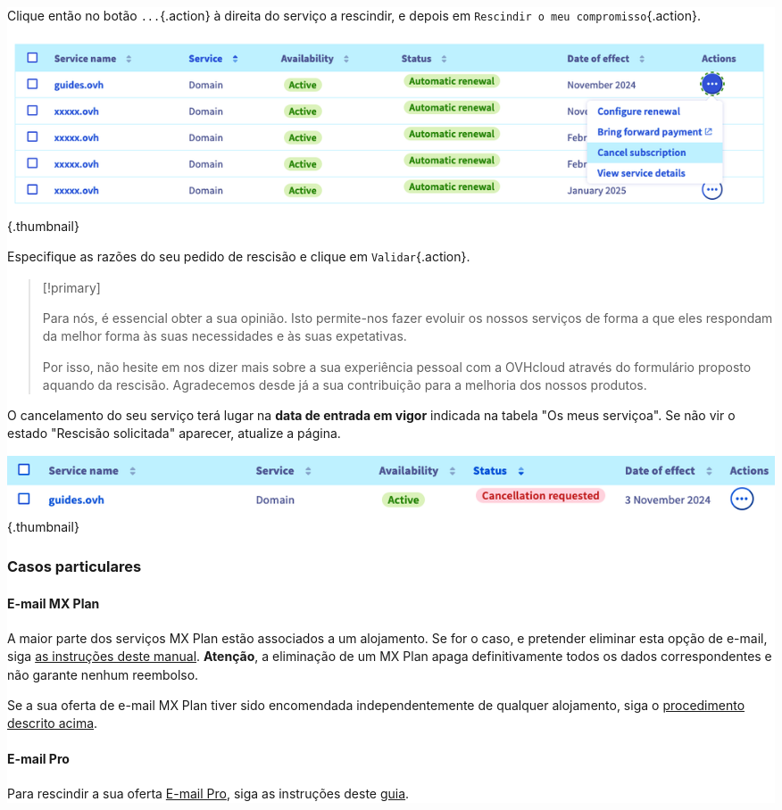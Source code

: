Clique então no botão `...`{.action} à direita do serviço a rescindir, e depois em `Rescindir o meu compromisso`{.action}.

![Cancelar](images/cancel-en.png){.thumbnail}

Especifique as razões do seu pedido de rescisão e clique em `Validar`{.action}.

> [!primary]
>
> Para nós, é essencial obter a sua opinião. Isto permite-nos fazer evoluir os nossos serviços de forma a que eles respondam da melhor forma às suas necessidades e às suas expetativas.
>
> Por isso, não hesite em nos dizer mais sobre a sua experiência pessoal com a OVHcloud através do formulário proposto aquando da rescisão. Agradecemos desde já a sua contribuição para a melhoria dos nossos produtos.
>

O cancelamento do seu serviço terá lugar na **data de entrada em vigor** indicada na tabela "Os meus serviçoa". Se não vir o estado "Rescisão solicitada" aparecer, atualize a página.

![pedido de rescisão](images/cancellation-request.png){.thumbnail}

### Casos particulares <a name="specific-cases"></a>

#### E-mail MX Plan <a name="mxplan"></a>

A maior parte dos serviços MX Plan estão associados a um alojamento. Se for o caso, e pretender eliminar esta opção de e-mail, siga [as instruções deste manual](/pages/web_cloud/web_hosting/activate-email-hosting#supressao-da-oferta-de-e-mail-associada-ao-seu-alojamento-web). **Atenção**, a eliminação de um MX Plan apaga definitivamente todos os dados correspondentes e não garante nenhum reembolso.

Se a sua oferta de e-mail MX Plan tiver sido encomendada independentemente de qualquer alojamento, siga o [procedimento descrito acima](#terminate).

#### E-mail Pro <a name="emailpro"></a>

Para rescindir a sua oferta [E-mail Pro](https://www.ovhcloud.com/pt/emails/email-pro/), siga as instruções deste [guia](/pages/web_cloud/email_and_collaborative_solutions/email_pro/manage_billing_emailpro#eliminar-contas).

